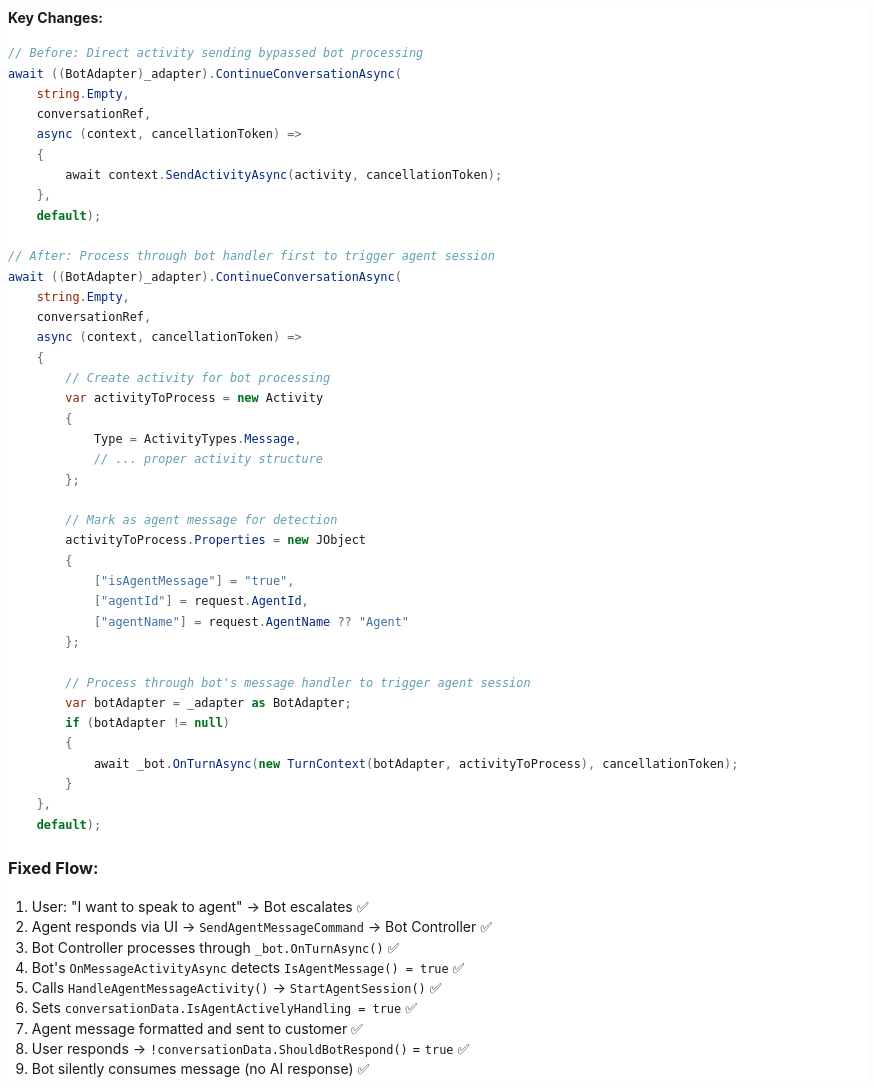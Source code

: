 **Key Changes:**
```csharp
// Before: Direct activity sending bypassed bot processing
await ((BotAdapter)_adapter).ContinueConversationAsync(
    string.Empty,
    conversationRef,
    async (context, cancellationToken) =>
    {
        await context.SendActivityAsync(activity, cancellationToken);
    },
    default);

// After: Process through bot handler first to trigger agent session
await ((BotAdapter)_adapter).ContinueConversationAsync(
    string.Empty,
    conversationRef,
    async (context, cancellationToken) =>
    {
        // Create activity for bot processing
        var activityToProcess = new Activity
        {
            Type = ActivityTypes.Message,
            // ... proper activity structure
        };
        
        // Mark as agent message for detection
        activityToProcess.Properties = new JObject
        {
            ["isAgentMessage"] = "true",
            ["agentId"] = request.AgentId,
            ["agentName"] = request.AgentName ?? "Agent"
        };

        // Process through bot's message handler to trigger agent session
        var botAdapter = _adapter as BotAdapter;
        if (botAdapter != null)
        {
            await _bot.OnTurnAsync(new TurnContext(botAdapter, activityToProcess), cancellationToken);
        }
    },
    default);
```

### Fixed Flow:
1. User: "I want to speak to agent" → Bot escalates ✅
2. Agent responds via UI → `SendAgentMessageCommand` → Bot Controller ✅
3. Bot Controller processes through `_bot.OnTurnAsync()` ✅
4. Bot's `OnMessageActivityAsync` detects `IsAgentMessage() = true` ✅
5. Calls `HandleAgentMessageActivity()` → `StartAgentSession()` ✅
6. Sets `conversationData.IsAgentActivelyHandling = true` ✅
7. Agent message formatted and sent to customer ✅
8. User responds → `!conversationData.ShouldBotRespond()` = `true` ✅
9. Bot silently consumes message (no AI response) ✅
